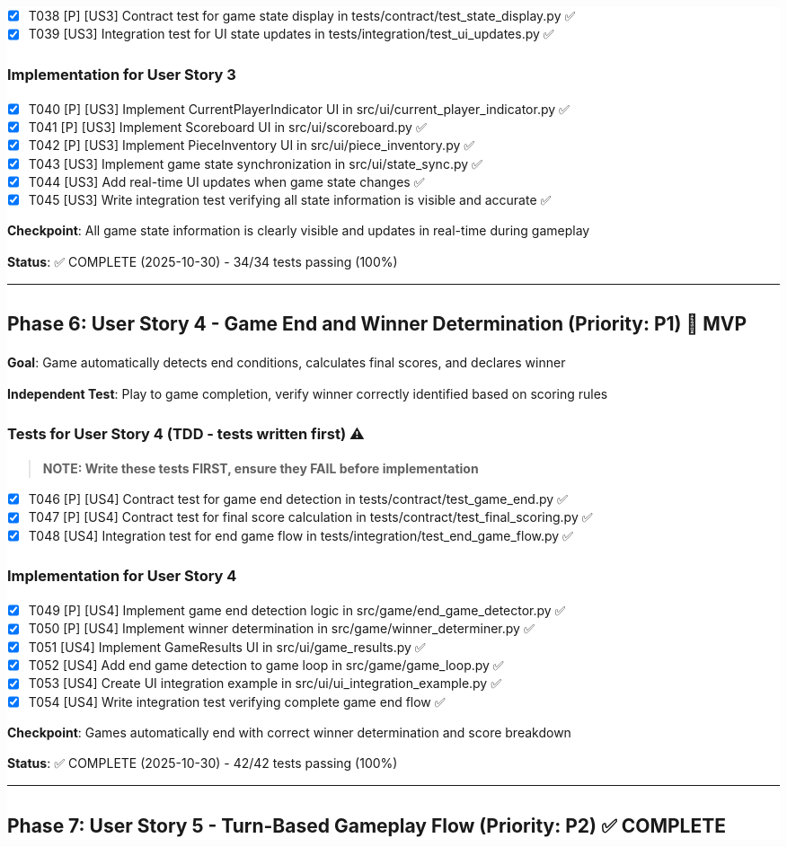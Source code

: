 - [x] T038 [P] [US3] Contract test for game state display in tests/contract/test_state_display.py ✅
- [x] T039 [US3] Integration test for UI state updates in tests/integration/test_ui_updates.py ✅

### Implementation for User Story 3

- [x] T040 [P] [US3] Implement CurrentPlayerIndicator UI in src/ui/current_player_indicator.py ✅
- [x] T041 [P] [US3] Implement Scoreboard UI in src/ui/scoreboard.py ✅
- [x] T042 [P] [US3] Implement PieceInventory UI in src/ui/piece_inventory.py ✅
- [x] T043 [US3] Implement game state synchronization in src/ui/state_sync.py ✅
- [x] T044 [US3] Add real-time UI updates when game state changes ✅
- [x] T045 [US3] Write integration test verifying all state information is visible and accurate ✅

**Checkpoint**: All game state information is clearly visible and updates in real-time during gameplay

**Status**: ✅ COMPLETE (2025-10-30) - 34/34 tests passing (100%)

---

## Phase 6: User Story 4 - Game End and Winner Determination (Priority: P1) 🎯 MVP

**Goal**: Game automatically detects end conditions, calculates final scores, and declares winner

**Independent Test**: Play to game completion, verify winner correctly identified based on scoring rules

### Tests for User Story 4 (TDD - tests written first) ⚠️

> **NOTE: Write these tests FIRST, ensure they FAIL before implementation**

- [x] T046 [P] [US4] Contract test for game end detection in tests/contract/test_game_end.py ✅
- [x] T047 [P] [US4] Contract test for final score calculation in tests/contract/test_final_scoring.py ✅
- [x] T048 [US4] Integration test for end game flow in tests/integration/test_end_game_flow.py ✅

### Implementation for User Story 4

- [x] T049 [P] [US4] Implement game end detection logic in src/game/end_game_detector.py ✅
- [x] T050 [P] [US4] Implement winner determination in src/game/winner_determiner.py ✅
- [x] T051 [US4] Implement GameResults UI in src/ui/game_results.py ✅
- [x] T052 [US4] Add end game detection to game loop in src/game/game_loop.py ✅
- [x] T053 [US4] Create UI integration example in src/ui/ui_integration_example.py ✅
- [x] T054 [US4] Write integration test verifying complete game end flow ✅

**Checkpoint**: Games automatically end with correct winner determination and score breakdown

**Status**: ✅ COMPLETE (2025-10-30) - 42/42 tests passing (100%)

---

## Phase 7: User Story 5 - Turn-Based Gameplay Flow (Priority: P2) ✅ COMPLETE
